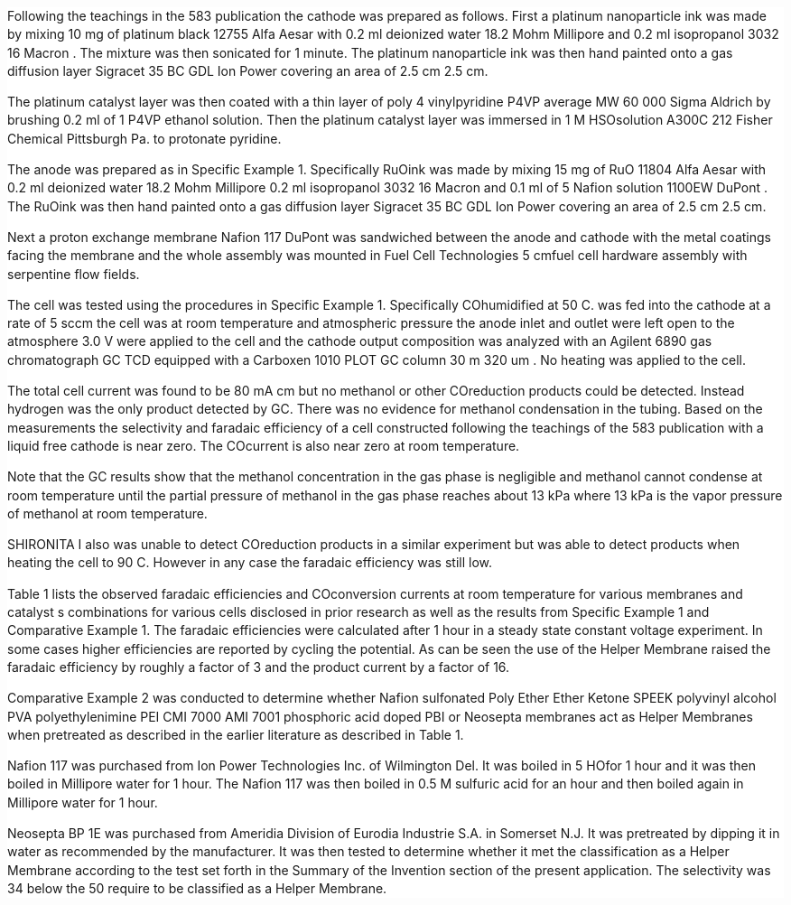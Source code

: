 Following the teachings in the 583 publication the cathode was prepared as follows. First a platinum nanoparticle ink was made by mixing 10 mg of platinum black 12755 Alfa Aesar with 0.2 ml deionized water 18.2 Mohm Millipore and 0.2 ml isopropanol 3032 16 Macron . The mixture was then sonicated for 1 minute. The platinum nanoparticle ink was then hand painted onto a gas diffusion layer Sigracet 35 BC GDL Ion Power covering an area of 2.5 cm 2.5 cm.

The platinum catalyst layer was then coated with a thin layer of poly 4 vinylpyridine P4VP average MW 60 000 Sigma Aldrich by brushing 0.2 ml of 1 P4VP ethanol solution. Then the platinum catalyst layer was immersed in 1 M HSOsolution A300C 212 Fisher Chemical Pittsburgh Pa. to protonate pyridine.

The anode was prepared as in Specific Example 1. Specifically RuOink was made by mixing 15 mg of RuO 11804 Alfa Aesar with 0.2 ml deionized water 18.2 Mohm Millipore 0.2 ml isopropanol 3032 16 Macron and 0.1 ml of 5 Nafion solution 1100EW DuPont . The RuOink was then hand painted onto a gas diffusion layer Sigracet 35 BC GDL Ion Power covering an area of 2.5 cm 2.5 cm.

Next a proton exchange membrane Nafion 117 DuPont was sandwiched between the anode and cathode with the metal coatings facing the membrane and the whole assembly was mounted in Fuel Cell Technologies 5 cmfuel cell hardware assembly with serpentine flow fields.

The cell was tested using the procedures in Specific Example 1. Specifically COhumidified at 50 C. was fed into the cathode at a rate of 5 sccm the cell was at room temperature and atmospheric pressure the anode inlet and outlet were left open to the atmosphere 3.0 V were applied to the cell and the cathode output composition was analyzed with an Agilent 6890 gas chromatograph GC TCD equipped with a Carboxen 1010 PLOT GC column 30 m 320 um . No heating was applied to the cell.

The total cell current was found to be 80 mA cm but no methanol or other COreduction products could be detected. Instead hydrogen was the only product detected by GC. There was no evidence for methanol condensation in the tubing. Based on the measurements the selectivity and faradaic efficiency of a cell constructed following the teachings of the 583 publication with a liquid free cathode is near zero. The COcurrent is also near zero at room temperature.

Note that the GC results show that the methanol concentration in the gas phase is negligible and methanol cannot condense at room temperature until the partial pressure of methanol in the gas phase reaches about 13 kPa where 13 kPa is the vapor pressure of methanol at room temperature.

SHIRONITA I also was unable to detect COreduction products in a similar experiment but was able to detect products when heating the cell to 90 C. However in any case the faradaic efficiency was still low.

Table 1 lists the observed faradaic efficiencies and COconversion currents at room temperature for various membranes and catalyst s combinations for various cells disclosed in prior research as well as the results from Specific Example 1 and Comparative Example 1. The faradaic efficiencies were calculated after 1 hour in a steady state constant voltage experiment. In some cases higher efficiencies are reported by cycling the potential. As can be seen the use of the Helper Membrane raised the faradaic efficiency by roughly a factor of 3 and the product current by a factor of 16.

Comparative Example 2 was conducted to determine whether Nafion sulfonated Poly Ether Ether Ketone SPEEK polyvinyl alcohol PVA polyethylenimine PEI CMI 7000 AMI 7001 phosphoric acid doped PBI or Neosepta membranes act as Helper Membranes when pretreated as described in the earlier literature as described in Table 1.

Nafion 117 was purchased from Ion Power Technologies Inc. of Wilmington Del. It was boiled in 5 HOfor 1 hour and it was then boiled in Millipore water for 1 hour. The Nafion 117 was then boiled in 0.5 M sulfuric acid for an hour and then boiled again in Millipore water for 1 hour.

Neosepta BP 1E was purchased from Ameridia Division of Eurodia Industrie S.A. in Somerset N.J. It was pretreated by dipping it in water as recommended by the manufacturer. It was then tested to determine whether it met the classification as a Helper Membrane according to the test set forth in the Summary of the Invention section of the present application. The selectivity was 34 below the 50 require to be classified as a Helper Membrane.
